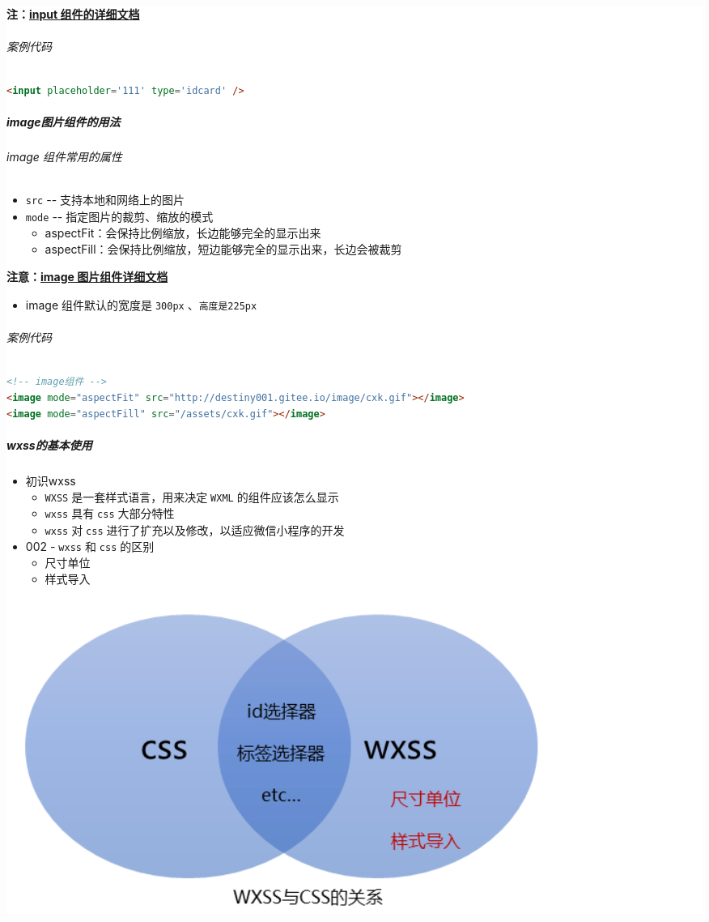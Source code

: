**注：[input 组件的详细文档](https://developers.weixin.qq.com/miniprogram/dev/component/input.html)**

######  案例代码

```html
<input placeholder='111' type='idcard' />
```

##### image图片组件的用法

###### image 组件常用的属性

- `src` --  支持本地和网络上的图片
- `mode` -- 指定图片的裁剪、缩放的模式 
  + aspectFit：会保持比例缩放，长边能够完全的显示出来
  + aspectFill：会保持比例缩放，短边能够完全的显示出来，长边会被裁剪

**注意：[image 图片组件详细文档](https://developers.weixin.qq.com/miniprogram/dev/component/image.html)** 

- image 组件默认的宽度是 `300px` 、`高度是225px`

###### 案例代码

```html
<!-- image组件 -->
<image mode="aspectFit" src="http://destiny001.gitee.io/image/cxk.gif"></image>
<image mode="aspectFill" src="/assets/cxk.gif"></image>
```

##### wxss的基本使用

+ 初识wxss
  + `WXSS` 是一套样式语言，用来决定 `WXML` 的组件应该怎么显示
  + `wxss` 具有 `css` 大部分特性
  + `wxss` 对 `css` 进行了扩充以及修改，以适应微信小程序的开发
+ 002 - `wxss` 和 `css` 的区别
  + 尺寸单位
  + 样式导入

![`wxss` 和 `css` 的区别](./images/2wxss.png)
